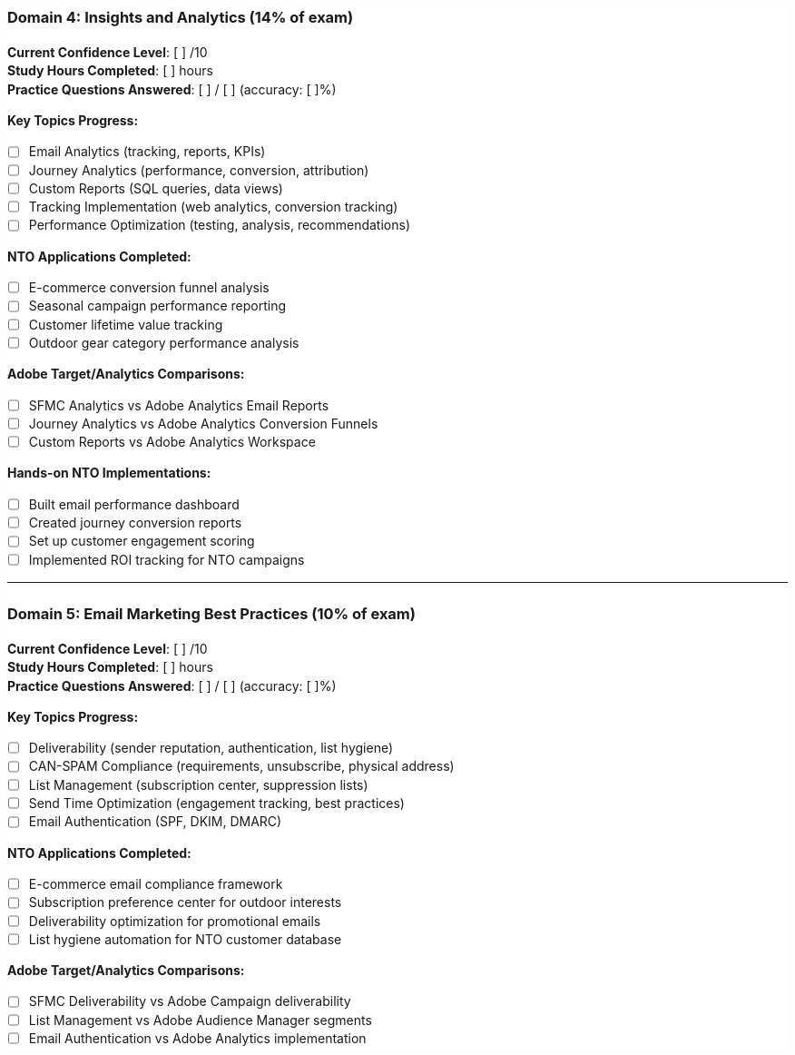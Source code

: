 
### **Domain 4: Insights and Analytics (14% of exam)**
**Current Confidence Level**: [ ] /10  
**Study Hours Completed**: [ ] hours  
**Practice Questions Answered**: [ ] / [ ] (accuracy: [ ]%)

**Key Topics Progress:**
- [ ] Email Analytics (tracking, reports, KPIs)
- [ ] Journey Analytics (performance, conversion, attribution)
- [ ] Custom Reports (SQL queries, data views)
- [ ] Tracking Implementation (web analytics, conversion tracking)
- [ ] Performance Optimization (testing, analysis, recommendations)

**NTO Applications Completed:**
- [ ] E-commerce conversion funnel analysis
- [ ] Seasonal campaign performance reporting
- [ ] Customer lifetime value tracking
- [ ] Outdoor gear category performance analysis

**Adobe Target/Analytics Comparisons:**
- [ ] SFMC Analytics vs Adobe Analytics Email Reports
- [ ] Journey Analytics vs Adobe Analytics Conversion Funnels
- [ ] Custom Reports vs Adobe Analytics Workspace

**Hands-on NTO Implementations:**
- [ ] Built email performance dashboard
- [ ] Created journey conversion reports
- [ ] Set up customer engagement scoring
- [ ] Implemented ROI tracking for NTO campaigns

---

### **Domain 5: Email Marketing Best Practices (10% of exam)**
**Current Confidence Level**: [ ] /10  
**Study Hours Completed**: [ ] hours  
**Practice Questions Answered**: [ ] / [ ] (accuracy: [ ]%)

**Key Topics Progress:**
- [ ] Deliverability (sender reputation, authentication, list hygiene)
- [ ] CAN-SPAM Compliance (requirements, unsubscribe, physical address)
- [ ] List Management (subscription center, suppression lists)
- [ ] Send Time Optimization (engagement tracking, best practices)
- [ ] Email Authentication (SPF, DKIM, DMARC)

**NTO Applications Completed:**
- [ ] E-commerce email compliance framework
- [ ] Subscription preference center for outdoor interests
- [ ] Deliverability optimization for promotional emails
- [ ] List hygiene automation for NTO customer database

**Adobe Target/Analytics Comparisons:**
- [ ] SFMC Deliverability vs Adobe Campaign deliverability
- [ ] List Management vs Adobe Audience Manager segments
- [ ] Email Authentication vs Adobe Analytics implementation
